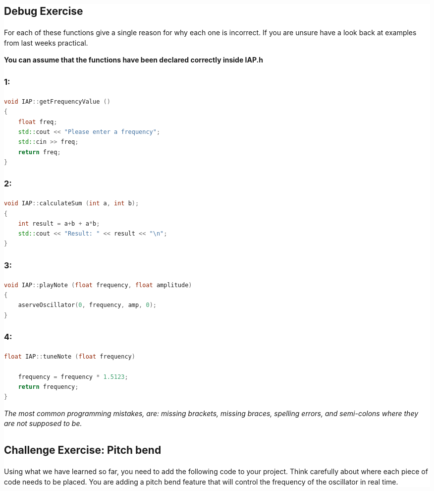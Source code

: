 ## Debug Exercise

For each of these functions give a single reason for why each one is incorrect. If you are unsure have a look back at examples from last weeks practical. 

**You can assume that the functions have been declared correctly inside IAP.h**

### 1:
```cpp
void IAP::getFrequencyValue ()
{
    float freq;
    std::cout << "Please enter a frequency";
    std::cin >> freq;
    return freq;
}
```

### 2:
```cpp
void IAP::calculateSum (int a, int b);
{
    int result = a+b + a*b;
    std::cout << "Result: " << result << "\n";
}
```

### 3:
```cpp
void IAP::playNote (float frequency, float amplitude)
{
    aserveOscillator(0, frequency, amp, 0);
}
```

### 4:
```cpp
float IAP::tuneNote (float frequency)

    frequency = frequency * 1.5123;
    return frequency;
}
```
*The most common programming mistakes, are: missing brackets, missing braces, spelling errors, and semi-colons where they are not supposed to be.*

## Challenge Exercise: Pitch bend

Using what we have learned so far, you need to add the following code to your project. Think carefully about where each piece of code needs to be placed. You are adding a pitch bend feature that will control the frequency of the oscillator in real time.
